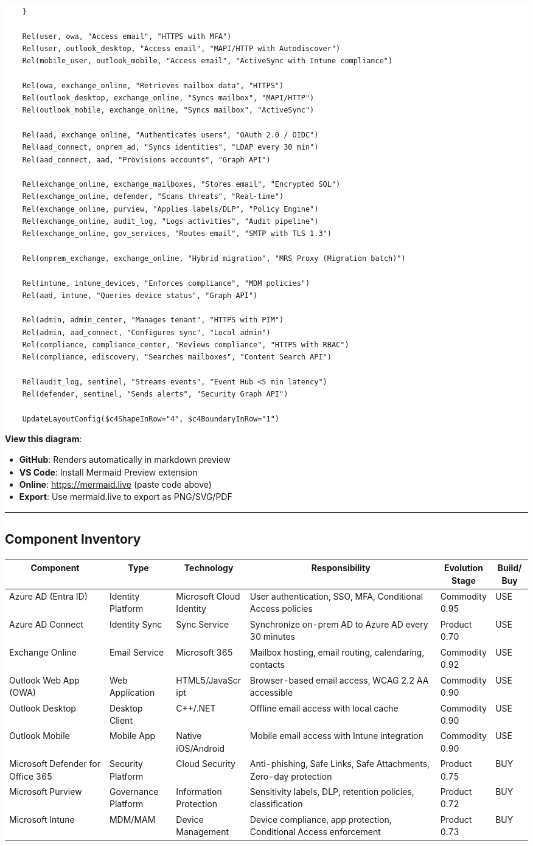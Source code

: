 ```mermaid
    }

    Rel(user, owa, "Access email", "HTTPS with MFA")
    Rel(user, outlook_desktop, "Access email", "MAPI/HTTP with Autodiscover")
    Rel(mobile_user, outlook_mobile, "Access email", "ActiveSync with Intune compliance")

    Rel(owa, exchange_online, "Retrieves mailbox data", "HTTPS")
    Rel(outlook_desktop, exchange_online, "Syncs mailbox", "MAPI/HTTP")
    Rel(outlook_mobile, exchange_online, "Syncs mailbox", "ActiveSync")

    Rel(aad, exchange_online, "Authenticates users", "OAuth 2.0 / OIDC")
    Rel(aad_connect, onprem_ad, "Syncs identities", "LDAP every 30 min")
    Rel(aad_connect, aad, "Provisions accounts", "Graph API")

    Rel(exchange_online, exchange_mailboxes, "Stores email", "Encrypted SQL")
    Rel(exchange_online, defender, "Scans threats", "Real-time")
    Rel(exchange_online, purview, "Applies labels/DLP", "Policy Engine")
    Rel(exchange_online, audit_log, "Logs activities", "Audit pipeline")
    Rel(exchange_online, gov_services, "Routes email", "SMTP with TLS 1.3")

    Rel(onprem_exchange, exchange_online, "Hybrid migration", "MRS Proxy (Migration batch)")

    Rel(intune, intune_devices, "Enforces compliance", "MDM policies")
    Rel(aad, intune, "Queries device status", "Graph API")

    Rel(admin, admin_center, "Manages tenant", "HTTPS with PIM")
    Rel(admin, aad_connect, "Configures sync", "Local admin")
    Rel(compliance, compliance_center, "Reviews compliance", "HTTPS with RBAC")
    Rel(compliance, ediscovery, "Searches mailboxes", "Content Search API")

    Rel(audit_log, sentinel, "Streams events", "Event Hub <5 min latency")
    Rel(defender, sentinel, "Sends alerts", "Security Graph API")

    UpdateLayoutConfig($c4ShapeInRow="4", $c4BoundaryInRow="1")
```

**View this diagram**:
- **GitHub**: Renders automatically in markdown preview
- **VS Code**: Install Mermaid Preview extension
- **Online**: https://mermaid.live (paste code above)
- **Export**: Use mermaid.live to export as PNG/SVG/PDF

---

## Component Inventory

| Component | Type | Technology | Responsibility | Evolution Stage | Build/Buy |
|-----------|------|------------|----------------|-----------------|-----------|
| Azure AD (Entra ID) | Identity Platform | Microsoft Cloud Identity | User authentication, SSO, MFA, Conditional Access policies | Commodity 0.95 | USE |
| Azure AD Connect | Identity Sync | Sync Service | Synchronize on-prem AD to Azure AD every 30 minutes | Product 0.70 | USE |
| Exchange Online | Email Service | Microsoft 365 | Mailbox hosting, email routing, calendaring, contacts | Commodity 0.92 | USE |
| Outlook Web App (OWA) | Web Application | HTML5/JavaScript | Browser-based email access, WCAG 2.2 AA accessible | Commodity 0.90 | USE |
| Outlook Desktop | Desktop Client | C++/.NET | Offline email access with local cache | Commodity 0.90 | USE |
| Outlook Mobile | Mobile App | Native iOS/Android | Mobile email access with Intune integration | Commodity 0.90 | USE |
| Microsoft Defender for Office 365 | Security Platform | Cloud Security | Anti-phishing, Safe Links, Safe Attachments, Zero-day protection | Product 0.75 | BUY |
| Microsoft Purview | Governance Platform | Information Protection | Sensitivity labels, DLP, retention policies, classification | Product 0.72 | BUY |
| Microsoft Intune | MDM/MAM | Device Management | Device compliance, app protection, Conditional Access enforcement | Product 0.73 | BUY |